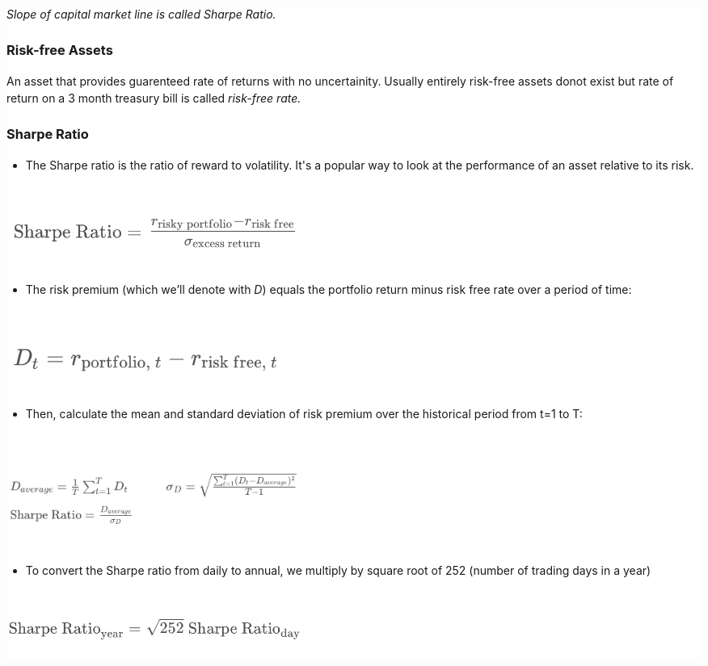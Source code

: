 *Slope of capital market line is called Sharpe Ratio.*

### Risk-free Assets
An asset that provides guarenteed rate of returns with no uncertainity. Usually entirely risk-free assets donot exist but rate of return on a 3 month treasury bill is called *risk-free rate.* 

### Sharpe Ratio

* The Sharpe ratio is the ratio of reward to volatility. It's a popular way to look at the performance of an asset relative to its risk.

<br><img src="./images/9. Sharpe ratio.png" width=370 height=80></img>

* The risk premium (which we’ll denote with _D_) equals the portfolio return minus risk free rate over a period of time:

<br><img src="./images/9. risk_premium.png" width=370 height=80></img>

* Then, calculate the mean and standard deviation of risk premium over the historical period from t=1 to T:

<br><img src="./images/10. final sharpe ratio.png" width=370 height=120></img>

* To convert the Sharpe ratio from daily to annual, we multiply by square root of 252 (number of trading days in a year)

<br><img src="./images/11. sharpe_ratio_year_to_day.png" width=370 height=60></img>
